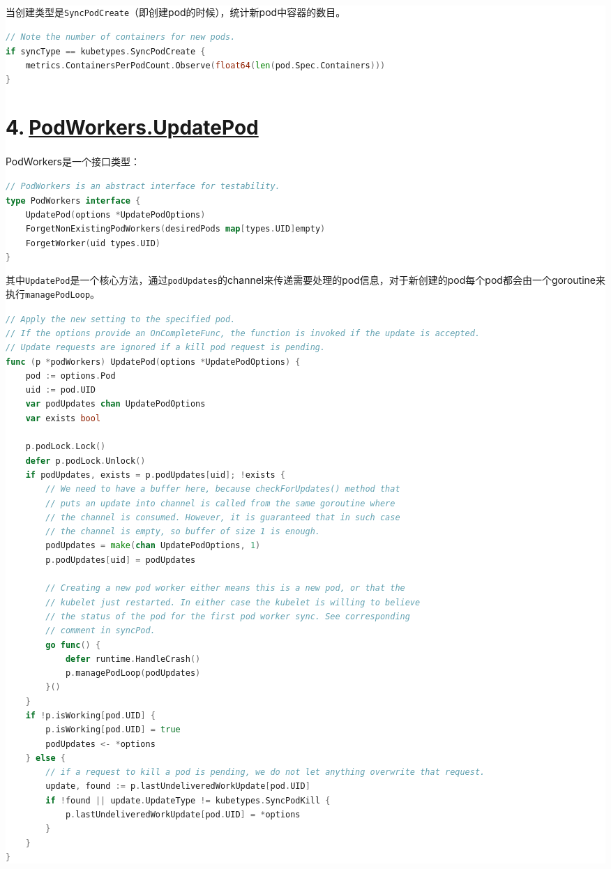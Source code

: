 当创建类型是`SyncPodCreate`（即创建pod的时候），统计新pod中容器的数目。

```go
// Note the number of containers for new pods.
if syncType == kubetypes.SyncPodCreate {
	metrics.ContainersPerPodCount.Observe(float64(len(pod.Spec.Containers)))
}
```

# 4. [PodWorkers.UpdatePod](https://github.com/kubernetes/kubernetes/blob/v1.12.0/pkg/kubelet/pod_workers.go#L195)

PodWorkers是一个接口类型：

```go
// PodWorkers is an abstract interface for testability.
type PodWorkers interface {
	UpdatePod(options *UpdatePodOptions)
	ForgetNonExistingPodWorkers(desiredPods map[types.UID]empty)
	ForgetWorker(uid types.UID)
}
```

其中`UpdatePod`是一个核心方法，通过`podUpdates`的channel来传递需要处理的pod信息，对于新创建的pod每个pod都会由一个goroutine来执行`managePodLoop`。

```go
// Apply the new setting to the specified pod.
// If the options provide an OnCompleteFunc, the function is invoked if the update is accepted.
// Update requests are ignored if a kill pod request is pending.
func (p *podWorkers) UpdatePod(options *UpdatePodOptions) {
	pod := options.Pod
	uid := pod.UID
	var podUpdates chan UpdatePodOptions
	var exists bool

	p.podLock.Lock()
	defer p.podLock.Unlock()
	if podUpdates, exists = p.podUpdates[uid]; !exists {
		// We need to have a buffer here, because checkForUpdates() method that
		// puts an update into channel is called from the same goroutine where
		// the channel is consumed. However, it is guaranteed that in such case
		// the channel is empty, so buffer of size 1 is enough.
		podUpdates = make(chan UpdatePodOptions, 1)
		p.podUpdates[uid] = podUpdates

		// Creating a new pod worker either means this is a new pod, or that the
		// kubelet just restarted. In either case the kubelet is willing to believe
		// the status of the pod for the first pod worker sync. See corresponding
		// comment in syncPod.
		go func() {
			defer runtime.HandleCrash()
			p.managePodLoop(podUpdates)
		}()
	}
	if !p.isWorking[pod.UID] {
		p.isWorking[pod.UID] = true
		podUpdates <- *options
	} else {
		// if a request to kill a pod is pending, we do not let anything overwrite that request.
		update, found := p.lastUndeliveredWorkUpdate[pod.UID]
		if !found || update.UpdateType != kubetypes.SyncPodKill {
			p.lastUndeliveredWorkUpdate[pod.UID] = *options
		}
	}
}
```
